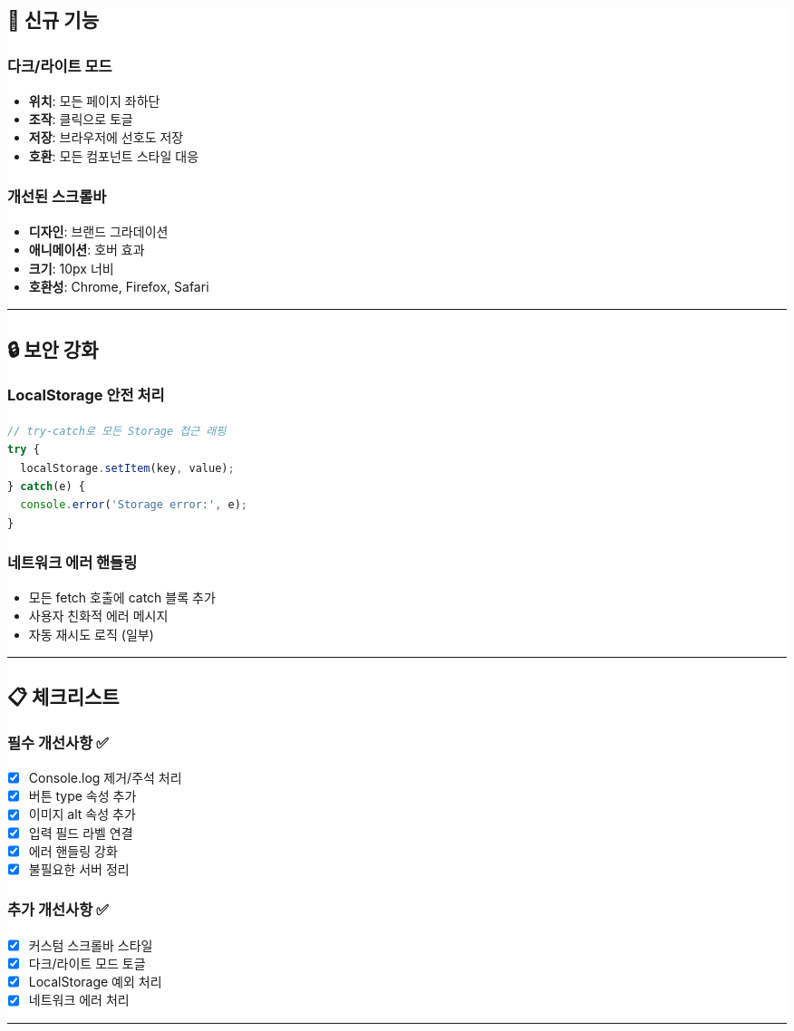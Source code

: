 
## 🎨 신규 기능

### 다크/라이트 모드
- **위치**: 모든 페이지 좌하단
- **조작**: 클릭으로 토글
- **저장**: 브라우저에 선호도 저장
- **호환**: 모든 컴포넌트 스타일 대응

### 개선된 스크롤바
- **디자인**: 브랜드 그라데이션
- **애니메이션**: 호버 효과
- **크기**: 10px 너비
- **호환성**: Chrome, Firefox, Safari

---

## 🔒 보안 강화

### LocalStorage 안전 처리
```javascript
// try-catch로 모든 Storage 접근 래핑
try {
  localStorage.setItem(key, value);
} catch(e) {
  console.error('Storage error:', e);
}
```

### 네트워크 에러 핸들링
- 모든 fetch 호출에 catch 블록 추가
- 사용자 친화적 에러 메시지
- 자동 재시도 로직 (일부)

---

## 📋 체크리스트

### 필수 개선사항 ✅
- [x] Console.log 제거/주석 처리
- [x] 버튼 type 속성 추가
- [x] 이미지 alt 속성 추가
- [x] 입력 필드 라벨 연결
- [x] 에러 핸들링 강화
- [x] 불필요한 서버 정리

### 추가 개선사항 ✅
- [x] 커스텀 스크롤바 스타일
- [x] 다크/라이트 모드 토글
- [x] LocalStorage 예외 처리
- [x] 네트워크 에러 처리

---